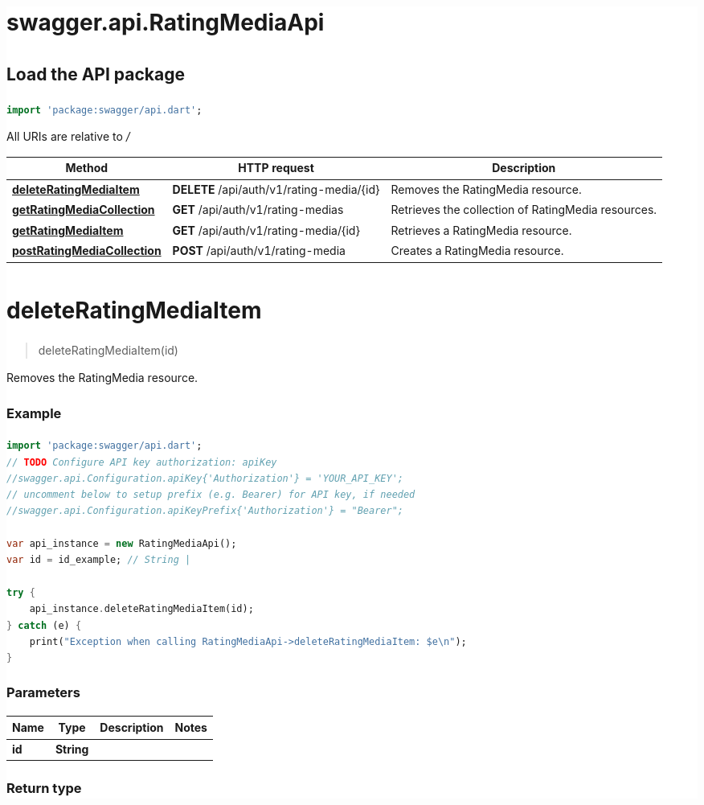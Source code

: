 # swagger.api.RatingMediaApi

## Load the API package
```dart
import 'package:swagger/api.dart';
```

All URIs are relative to */*

Method | HTTP request | Description
------------- | ------------- | -------------
[**deleteRatingMediaItem**](RatingMediaApi.md#deleteRatingMediaItem) | **DELETE** /api/auth/v1/rating-media/{id} | Removes the RatingMedia resource.
[**getRatingMediaCollection**](RatingMediaApi.md#getRatingMediaCollection) | **GET** /api/auth/v1/rating-medias | Retrieves the collection of RatingMedia resources.
[**getRatingMediaItem**](RatingMediaApi.md#getRatingMediaItem) | **GET** /api/auth/v1/rating-media/{id} | Retrieves a RatingMedia resource.
[**postRatingMediaCollection**](RatingMediaApi.md#postRatingMediaCollection) | **POST** /api/auth/v1/rating-media | Creates a RatingMedia resource.

# **deleteRatingMediaItem**
> deleteRatingMediaItem(id)

Removes the RatingMedia resource.

### Example
```dart
import 'package:swagger/api.dart';
// TODO Configure API key authorization: apiKey
//swagger.api.Configuration.apiKey{'Authorization'} = 'YOUR_API_KEY';
// uncomment below to setup prefix (e.g. Bearer) for API key, if needed
//swagger.api.Configuration.apiKeyPrefix{'Authorization'} = "Bearer";

var api_instance = new RatingMediaApi();
var id = id_example; // String | 

try {
    api_instance.deleteRatingMediaItem(id);
} catch (e) {
    print("Exception when calling RatingMediaApi->deleteRatingMediaItem: $e\n");
}
```

### Parameters

Name | Type | Description  | Notes
------------- | ------------- | ------------- | -------------
 **id** | **String**|  | 

### Return type
